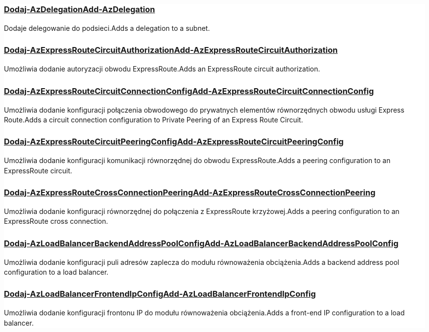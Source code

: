 ### [<span data-ttu-id="8c284-137">Dodaj-AzDelegation</span><span class="sxs-lookup"><span data-stu-id="8c284-137">Add-AzDelegation</span></span>](Add-AzDelegation.md)
<span data-ttu-id="8c284-138">Dodaje delegowanie do podsieci.</span><span class="sxs-lookup"><span data-stu-id="8c284-138">Adds a delegation to a subnet.</span></span>

### [<span data-ttu-id="8c284-139">Dodaj-AzExpressRouteCircuitAuthorization</span><span class="sxs-lookup"><span data-stu-id="8c284-139">Add-AzExpressRouteCircuitAuthorization</span></span>](Add-AzExpressRouteCircuitAuthorization.md)
<span data-ttu-id="8c284-140">Umożliwia dodanie autoryzacji obwodu ExpressRoute.</span><span class="sxs-lookup"><span data-stu-id="8c284-140">Adds an ExpressRoute circuit authorization.</span></span>

### [<span data-ttu-id="8c284-141">Dodaj-AzExpressRouteCircuitConnectionConfig</span><span class="sxs-lookup"><span data-stu-id="8c284-141">Add-AzExpressRouteCircuitConnectionConfig</span></span>](Add-AzExpressRouteCircuitConnectionConfig.md)
<span data-ttu-id="8c284-142">Umożliwia dodanie konfiguracji połączenia obwodowego do prywatnych elementów równorzędnych obwodu usługi Express Route.</span><span class="sxs-lookup"><span data-stu-id="8c284-142">Adds a circuit connection configuration to Private Peering of an Express Route Circuit.</span></span> 

### [<span data-ttu-id="8c284-143">Dodaj-AzExpressRouteCircuitPeeringConfig</span><span class="sxs-lookup"><span data-stu-id="8c284-143">Add-AzExpressRouteCircuitPeeringConfig</span></span>](Add-AzExpressRouteCircuitPeeringConfig.md)
<span data-ttu-id="8c284-144">Umożliwia dodanie konfiguracji komunikacji równorzędnej do obwodu ExpressRoute.</span><span class="sxs-lookup"><span data-stu-id="8c284-144">Adds a peering configuration to an ExpressRoute circuit.</span></span>

### [<span data-ttu-id="8c284-145">Dodaj-AzExpressRouteCrossConnectionPeering</span><span class="sxs-lookup"><span data-stu-id="8c284-145">Add-AzExpressRouteCrossConnectionPeering</span></span>](Add-AzExpressRouteCrossConnectionPeering.md)
<span data-ttu-id="8c284-146">Umożliwia dodanie konfiguracji równorzędnej do połączenia z ExpressRoute krzyżowej.</span><span class="sxs-lookup"><span data-stu-id="8c284-146">Adds a peering configuration to an ExpressRoute cross connection.</span></span>

### [<span data-ttu-id="8c284-147">Dodaj-AzLoadBalancerBackendAddressPoolConfig</span><span class="sxs-lookup"><span data-stu-id="8c284-147">Add-AzLoadBalancerBackendAddressPoolConfig</span></span>](Add-AzLoadBalancerBackendAddressPoolConfig.md)
<span data-ttu-id="8c284-148">Umożliwia dodanie konfiguracji puli adresów zaplecza do modułu równoważenia obciążenia.</span><span class="sxs-lookup"><span data-stu-id="8c284-148">Adds a backend address pool configuration to a load balancer.</span></span>

### [<span data-ttu-id="8c284-149">Dodaj-AzLoadBalancerFrontendIpConfig</span><span class="sxs-lookup"><span data-stu-id="8c284-149">Add-AzLoadBalancerFrontendIpConfig</span></span>](Add-AzLoadBalancerFrontendIpConfig.md)
<span data-ttu-id="8c284-150">Umożliwia dodanie konfiguracji frontonu IP do modułu równoważenia obciążenia.</span><span class="sxs-lookup"><span data-stu-id="8c284-150">Adds a front-end IP configuration to a load balancer.</span></span>
